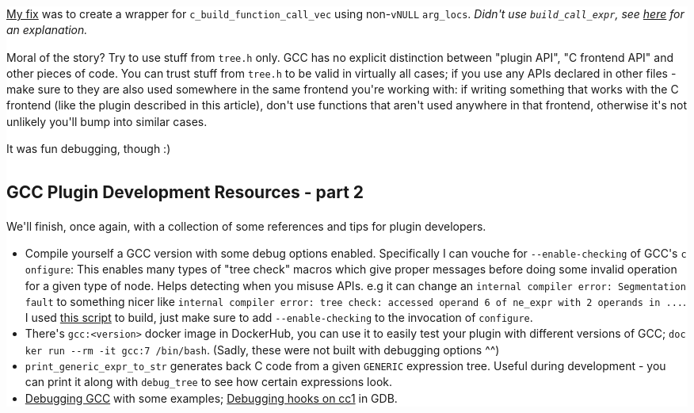 [My fix][gcc-not-bug-fix] was to create a wrapper for `c_build_function_call_vec` using non-`vNULL` `arg_locs`.
*Didn't use `build_call_expr`, see [here][why-not-build-call-expr] for an explanation.*

Moral of the story? Try to use stuff from `tree.h` only. GCC has no explicit distinction between "plugin API", "C frontend API"
and other pieces of code. You can trust stuff from `tree.h` to be valid in virtually all cases; if you use any APIs declared in
other files - make sure to they are also used somewhere in the same frontend you're working with: if writing something that works
with the C frontend (like the plugin described in this article), don't use functions that aren't used anywhere in that frontend,
otherwise it's not unlikely you'll bump into similar cases.

It was fun debugging, though :)

## GCC Plugin Development Resources - part 2

We'll finish, once again, with a collection of some references and tips for plugin developers.

* Compile yourself a GCC version with some debug options enabled. Specifically I can vouche for `--enable-checking` of
GCC's `configure`: This enables many types of "tree check" macros which give proper messages before doing some invalid
operation for a given type of node. Helps detecting when you misuse APIs.
e.g it can change an `internal compiler error: Segmentation fault` to something nicer
like `internal compiler error: tree check: accessed operand 6 of ne_expr with 2 operands in ...`.
I used [this script][build-gcc] to build, just make sure to add `--enable-checking` to the invocation of `configure`.
* There's `gcc:<version>` docker image in DockerHub, you can use it to easily test your plugin with different
versions of GCC; `docker run --rm -it gcc:7 /bin/bash`. (Sadly, these were not built with debugging options ^^)
* `print_generic_expr_to_str` generates back C code from a given `GENERIC` expression tree.
Useful during development - you can print it along with `debug_tree` to see how certain expressions look.
* [Debugging GCC][debugging-gcc-guide] with some examples; [Debugging hooks on cc1][debugging-gcc-hooks] in GDB.

[plugin]: https://github.com/Jongy/gcc_assert_introspect
[which-libc]: https://unix.stackexchange.com/questions/120380/what-c-library-version-does-my-system-use
[gcc-extensions-keyword]: https://gcc.gnu.org/onlinedocs/gcc/Alternate-Keywords.html
[glibc-assert-h]: https://sourceware.org/git/?p=glibc.git;a=blob;f=assert/assert.h;h=266ee92e3fb5292b3813cd6607df60b3880dbf5c;hb=HEAD#l99
[very-basic]: ../../../snippets/gcc-assert-introspect-2/very_basic.c
[iterate_function_body]: https://github.com/Jongy/gcc_assert_introspect/blob/1cfff7eeaef3caa889b6650dabfd703e71d0f048/plugin.c#L1004
[basic_rewrite]: ../../../snippets/gcc-assert-introspect-2/basic_rewrite.c
[complex_rewrite]: ../../../snippets/gcc-assert-introspect-2/complex_rewrite.c
[wrap_in_save_expr]: https://github.com/Jongy/gcc_assert_introspect/blob/1cfff7eeaef3caa889b6650dabfd703e71d0f048/plugin.c#L187
[pytest-assert-rewrite.py]: https://github.com/pytest-dev/pytest/blob/master/src/_pytest/assertion/rewrite.py
[decompiled_test]: ../../../snippets/gcc-assert-introspect-2/decompiled_test.py.txt
[runtime_rewrite]: ../../../snippets/gcc-assert-introspect-2/runtime_rewrite.c
[gcc-mail]: https://gcc.gnu.org/pipermail/gcc/2020-April/000361.html
[gcc-not-bug]: https://gcc.gnu.org/bugzilla/show_bug.cgi?id=94664
[gcc-not-bug-fix]: https://github.com/Jongy/gcc_assert_introspect/commit/22d028dab0e96eba0892058edcfdc3b7e3d34689
[why-not-build-call-expr]: https://github.com/Jongy/gcc_assert_introspect/commit/7056cf8efeecf59cce9ee58ff547b2c0270e8bef
[build-gcc]: https://github.com/darrenjs/howto/blob/master/build_scripts/build_gcc_9.sh
[debugging-gcc-hooks]: https://wiki.gentoo.org/wiki/Gcc-ICE-reporting-guide#.5Bbonus.5D_Extract_gcc_backtrace
[decl_initial_fix]: https://github.com/Jongy/gcc_assert_introspect/commit/8b96d244bc0f0559b51041fa2ae33cd146a527da
[0633d83b]: https://github.com/Jongy/gcc_assert_introspect/commit/0633d83b924446fb5d9ca36cf405dc7e626551b9
[debugging-gcc-guide]: https://dmalcolm.fedorapeople.org/gcc/newbies-guide/debugging.html
